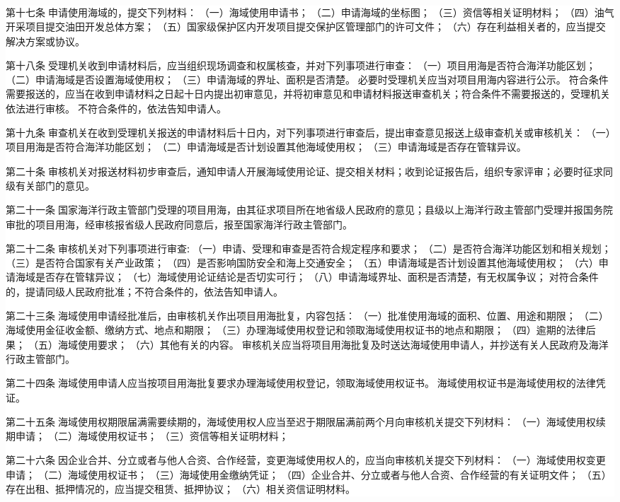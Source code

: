 第十七条 申请使用海域的，提交下列材料：
（一）海域使用申请书；
（二）申请海域的坐标图；
（三）资信等相关证明材料；
（四）油气开采项目提交油田开发总体方案；
（五）国家级保护区内开发项目提交保护区管理部门的许可文件；
（六）存在利益相关者的，应当提交解决方案或协议。

第十八条 受理机关收到申请材料后，应当组织现场调查和权属核查，并对下列事项进行审查：
（一）项目用海是否符合海洋功能区划；
（二）申请海域是否设置海域使用权；
（三）申请海域的界址、面积是否清楚。
必要时受理机关应当对项目用海内容进行公示。
符合条件需要报送的，应当在收到申请材料之日起十日内提出初审意见，并将初审意见和申请材料报送审查机关；符合条件不需要报送的，受理机关依法进行审核。
不符合条件的，依法告知申请人。

第十九条 审查机关在收到受理机关报送的申请材料后十日内，对下列事项进行审查后，提出审查意见报送上级审查机关或审核机关：
（一）项目用海是否符合海洋功能区划；
（二）申请海域是否计划设置其他海域使用权；
（三）申请海域是否存在管辖异议。

第二十条 审核机关对报送材料初步审查后，通知申请人开展海域使用论证、提交相关材料；收到论证报告后，组织专家评审；必要时征求同级有关部门的意见。

第二十一条 国家海洋行政主管部门受理的项目用海，由其征求项目所在地省级人民政府的意见；县级以上海洋行政主管部门受理并报国务院审批的项目用海，经审核报省级人民政府同意后，报至国家海洋行政主管部门。

第二十二条 审核机关对下列事项进行审查:
（一）申请、受理和审查是否符合规定程序和要求；
（二）是否符合海洋功能区划和相关规划；
（三）是否符合国家有关产业政策；
（四）是否影响国防安全和海上交通安全；
（五）申请海域是否计划设置其他海域使用权；
（六）申请海域是否存在管辖异议；
（七）海域使用论证结论是否切实可行；
（八）申请海域界址、面积是否清楚，有无权属争议；
对符合条件的，提请同级人民政府批准；不符合条件的，依法告知申请人。

第二十三条 海域使用申请经批准后，由审核机关作出项目用海批复，内容包括：
（一）批准使用海域的面积、位置、用途和期限；
（二）海域使用金征收金额、缴纳方式、地点和期限；
（三）办理海域使用权登记和领取海域使用权证书的地点和期限；
（四）逾期的法律后果；
（五）海域使用要求；
（六）其他有关的内容。
审核机关应当将项目用海批复及时送达海域使用申请人，并抄送有关人民政府及海洋行政主管部门。

第二十四条 海域使用申请人应当按项目用海批复要求办理海域使用权登记，领取海域使用权证书。
海域使用权证书是海域使用权的法律凭证。

第二十五条 海域使用权期限届满需要续期的，海域使用权人应当至迟于期限届满前两个月向审核机关提交下列材料：
（一）海域使用权续期申请；
（二）海域使用权证书；
（三）资信等相关证明材料；

第二十六条 因企业合并、分立或者与他人合资、合作经营，变更海域使用权人的，应当向审核机关提交下列材料：
（一）海域使用权变更申请；
（二）海域使用权证书；
（三）海域使用金缴纳凭证；
（四）企业合并、分立或者与他人合资、合作经营的有关证明文件；
（五）存在出租、抵押情况的，应当提交租赁、抵押协议；
（六）相关资信证明材料。
